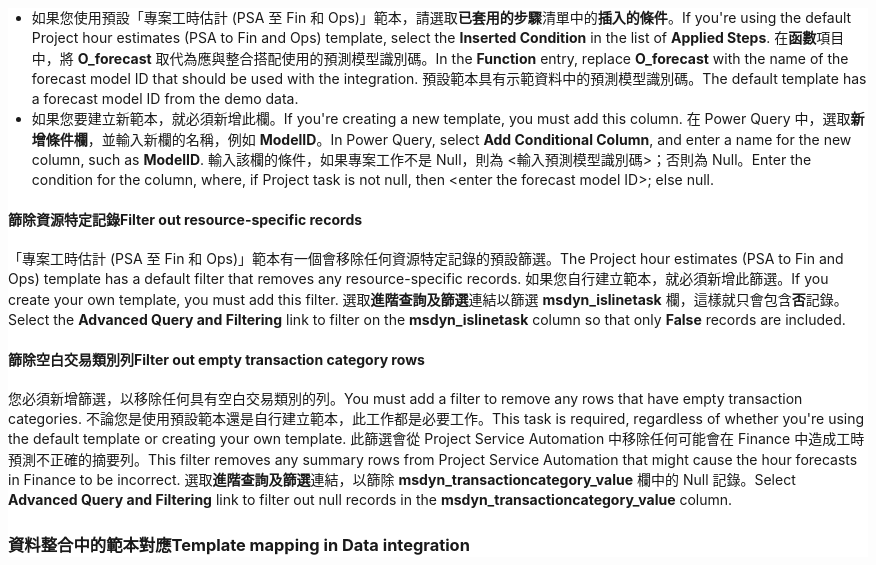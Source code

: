 - <span data-ttu-id="028c2-138">如果您使用預設「專案工時估計 (PSA 至 Fin 和 Ops)」範本，請選取**已套用的步驟**清單中的**插入的條件**。</span><span class="sxs-lookup"><span data-stu-id="028c2-138">If you're using the default Project hour estimates (PSA to Fin and Ops) template, select the **Inserted Condition** in the list of **Applied Steps**.</span></span> <span data-ttu-id="028c2-139">在**函數**項目中，將 **O\_forecast** 取代為應與整合搭配使用的預測模型識別碼。</span><span class="sxs-lookup"><span data-stu-id="028c2-139">In the **Function** entry, replace **O\_forecast** with the name of the forecast model ID that should be used with the integration.</span></span> <span data-ttu-id="028c2-140">預設範本具有示範資料中的預測模型識別碼。</span><span class="sxs-lookup"><span data-stu-id="028c2-140">The default template has a forecast model ID from the demo data.</span></span>
- <span data-ttu-id="028c2-141">如果您要建立新範本，就必須新增此欄。</span><span class="sxs-lookup"><span data-stu-id="028c2-141">If you're creating a new template, you must add this column.</span></span> <span data-ttu-id="028c2-142">在 Power Query 中，選取**新增條件欄**，並輸入新欄的名稱，例如 **ModelID**。</span><span class="sxs-lookup"><span data-stu-id="028c2-142">In Power Query, select **Add Conditional Column**, and enter a name for the new column, such as **ModelID**.</span></span> <span data-ttu-id="028c2-143">輸入該欄的條件，如果專案工作不是 Null，則為 \<輸入預測模型識別碼\>；否則為 Null。</span><span class="sxs-lookup"><span data-stu-id="028c2-143">Enter the condition for the column, where, if Project task is not null, then \<enter the forecast model ID\>; else null.</span></span>

#### <a name="filter-out-resource-specific-records"></a><span data-ttu-id="028c2-144">篩除資源特定記錄</span><span class="sxs-lookup"><span data-stu-id="028c2-144">Filter out resource-specific records</span></span>

<span data-ttu-id="028c2-145">「專案工時估計 (PSA 至 Fin 和 Ops)」範本有一個會移除任何資源特定記錄的預設篩選。</span><span class="sxs-lookup"><span data-stu-id="028c2-145">The Project hour estimates (PSA to Fin and Ops) template has a default filter that removes any resource-specific records.</span></span> <span data-ttu-id="028c2-146">如果您自行建立範本，就必須新增此篩選。</span><span class="sxs-lookup"><span data-stu-id="028c2-146">If you create your own template, you must add this filter.</span></span> <span data-ttu-id="028c2-147">選取**進階查詢及篩選**連結以篩選 **msdyn\_islinetask** 欄，這樣就只會包含**否**記錄。</span><span class="sxs-lookup"><span data-stu-id="028c2-147">Select the **Advanced Query and Filtering** link to filter on the **msdyn\_islinetask** column so that only **False** records are included.</span></span>

#### <a name="filter-out-empty-transaction-category-rows"></a><span data-ttu-id="028c2-148">篩除空白交易類別列</span><span class="sxs-lookup"><span data-stu-id="028c2-148">Filter out empty transaction category rows</span></span>

<span data-ttu-id="028c2-149">您必須新增篩選，以移除任何具有空白交易類別的列。</span><span class="sxs-lookup"><span data-stu-id="028c2-149">You must add a filter to remove any rows that have empty transaction categories.</span></span> <span data-ttu-id="028c2-150">不論您是使用預設範本還是自行建立範本，此工作都是必要工作。</span><span class="sxs-lookup"><span data-stu-id="028c2-150">This task is required, regardless of whether you're using the default template or creating your own template.</span></span> <span data-ttu-id="028c2-151">此篩選會從 Project Service Automation 中移除任何可能會在 Finance 中造成工時預測不正確的摘要列。</span><span class="sxs-lookup"><span data-stu-id="028c2-151">This filter removes any summary rows from Project Service Automation that might cause the hour forecasts in Finance to be incorrect.</span></span> <span data-ttu-id="028c2-152">選取**進階查詢及篩選**連結，以篩除 **msdyn\_transactioncategory\_value** 欄中的 Null 記錄。</span><span class="sxs-lookup"><span data-stu-id="028c2-152">Select **Advanced Query and Filtering** link to filter out null records in the **msdyn\_transactioncategory\_value** column.</span></span>

### <a name="template-mapping-in-data-integration"></a><span data-ttu-id="028c2-153">資料整合中的範本對應</span><span class="sxs-lookup"><span data-stu-id="028c2-153">Template mapping in Data integration</span></span>
